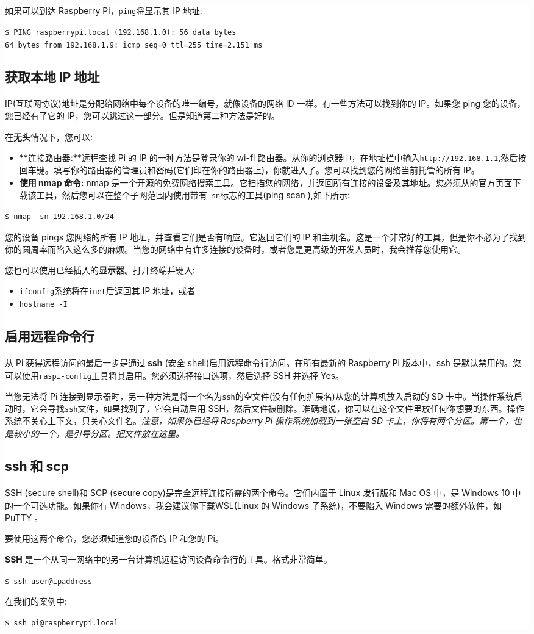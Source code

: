 如果可以到达 Raspberry Pi，`ping`将显示其 IP 地址:

```
$ PING raspberrypi.local (192.168.1.0): 56 data bytes
64 bytes from 192.168.1.9: icmp_seq=0 ttl=255 time=2.151 ms
```

## 获取本地 IP 地址

IP(互联网协议)地址是分配给网络中每个设备的唯一编号，就像设备的网络 ID 一样。有一些方法可以找到你的 IP。如果您 ping 您的设备，您已经有了它的 IP，您可以跳过这一部分。但是知道第二种方法是好的。

在**无头**情况下，您可以:

*   **连接路由器:**远程查找 Pi 的 IP 的一种方法是登录你的 wi-fi 路由器。从你的浏览器中，在地址栏中输入`http://192.168.1.1`,然后按回车键。填写你的路由器的管理员和密码(它们印在你的路由器上)，你就进入了。您可以找到您的网络当前托管的所有 IP。
*   **使用 nmap 命令:** nmap 是一个开源的免费网络搜索工具。它扫描您的网络，并返回所有连接的设备及其地址。您必须从[的官方页面](https://nmap.org/download.html)下载该工具，然后您可以在整个子网范围内使用带有`-sn`标志的工具(ping scan ),如下所示:

```
$ nmap -sn 192.168.1.0/24
```

您的设备 pings 您网络的所有 IP 地址，并查看它们是否有响应。它返回它们的 IP 和主机名。这是一个非常好的工具，但是你不必为了找到你的圆周率而陷入这么多的麻烦。当您的网络中有许多连接的设备时，或者您是更高级的开发人员时，我会推荐您使用它。

您也可以使用已经插入的**显示器**。打开终端并键入:

*   `ifconfig`系统将在`inet`后返回其 IP 地址，或者
*   `hostname -I`

## 启用远程命令行

从 Pi 获得远程访问的最后一步是通过 **ssh** (安全 shell)启用远程命令行访问。在所有最新的 Raspberry Pi 版本中，ssh 是默认禁用的。您可以使用`raspi-config`工具将其启用。您必须选择接口选项，然后选择 SSH 并选择 Yes。

当您无法将 Pi 连接到显示器时，另一种方法是将一个名为`ssh`的空文件(没有任何扩展名)从您的计算机放入启动的 SD 卡中。当操作系统启动时，它会寻找`ssh`文件，如果找到了，它会自动启用 SSH，然后文件被删除。准确地说，你可以在这个文件里放任何你想要的东西。操作系统不关心上下文，只关心文件名。*注意，如果你已经将 Raspberry Pi 操作系统加载到一张空白 SD 卡上，你将有两个分区。第一个，也是较小的一个，是引导分区。把文件放在这里。*

## ssh 和 scp

SSH (secure shell)和 SCP (secure copy)是完全远程连接所需的两个命令。它们内置于 Linux 发行版和 Mac OS 中，是 Windows 10 中的一个可选功能。如果你有 Windows，我会建议你下载[WSL](https://ubuntu.com/wsl)(Linux 的 Windows 子系统)，不要陷入 Windows 需要的额外软件，如 [PuTTY](https://www.putty.org/) 。

要使用这两个命令，您必须知道您的设备的 IP 和您的 Pi。

**SSH** 是一个从同一网络中的另一台计算机远程访问设备命令行的工具。格式非常简单。

```
$ ssh user@ipaddress
```

在我们的案例中:

```
$ ssh pi@raspberrypi.local
```
